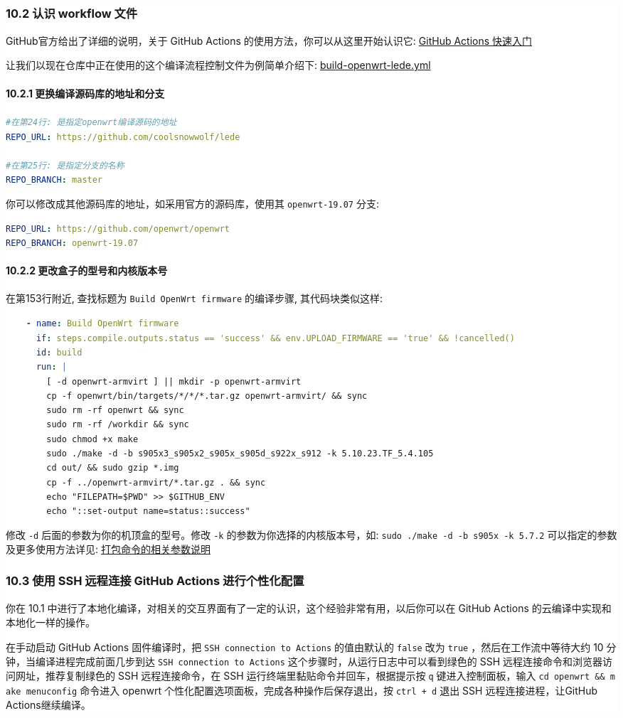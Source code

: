 ### 10.2 认识 workflow 文件

GitHub官方给出了详细的说明，关于 GitHub Actions 的使用方法，你可以从这里开始认识它: [GitHub Actions 快速入门](https://docs.github.com/cn/actions/quickstart)

让我们以现在仓库中正在使用的这个编译流程控制文件为例简单介绍下: [build-openwrt-lede.yml](https://github.com/ophub/amlogic-s9xxx-openwrt/blob/main/.github/workflows/build-openwrt-lede.yml)

#### 10.2.1 更换编译源码库的地址和分支


```yaml
#在第24行: 是指定openwrt编译源码的地址
REPO_URL: https://github.com/coolsnowwolf/lede

#在第25行: 是指定分支的名称
REPO_BRANCH: master
```
你可以修改成其他源码库的地址，如采用官方的源码库，使用其 `openwrt-19.07` 分支:
```yaml
REPO_URL: https://github.com/openwrt/openwrt
REPO_BRANCH: openwrt-19.07
```

#### 10.2.2 更改盒子的型号和内核版本号

在第153行附近, 查找标题为 `Build OpenWrt firmware` 的编译步骤, 其代码块类似这样:
```yaml
    - name: Build OpenWrt firmware
      if: steps.compile.outputs.status == 'success' && env.UPLOAD_FIRMWARE == 'true' && !cancelled()
      id: build
      run: |
        [ -d openwrt-armvirt ] || mkdir -p openwrt-armvirt
        cp -f openwrt/bin/targets/*/*/*.tar.gz openwrt-armvirt/ && sync
        sudo rm -rf openwrt && sync
        sudo rm -rf /workdir && sync
        sudo chmod +x make
        sudo ./make -d -b s905x3_s905x2_s905x_s905d_s922x_s912 -k 5.10.23.TF_5.4.105
        cd out/ && sudo gzip *.img
        cp -f ../openwrt-armvirt/*.tar.gz . && sync
        echo "FILEPATH=$PWD" >> $GITHUB_ENV
        echo "::set-output name=status::success"
```
修改 `-d` 后面的参数为你的机顶盒的型号。修改 `-k` 的参数为你选择的内核版本号，如: `sudo ./make -d -b s905x -k 5.7.2` 可以指定的参数及更多使用方法详见: [打包命令的相关参数说明](https://github.com/codesnas/amlogic-s9xxx-openwrt/blob/main/README.cn.md#打包命令的相关参数说明)

### 10.3 使用 SSH 远程连接 GitHub Actions 进行个性化配置

你在 10.1 中进行了本地化编译，对相关的交互界面有了一定的认识，这个经验非常有用，以后你可以在 GitHub Actions 的云编译中实现和本地化一样的操作。

在手动启动 GitHub Actions 固件编译时，把 `SSH connection to Actions` 的值由默认的 `false` 改为 `true` ，然后在工作流中等待大约 10 分钟，当编译进程完成前面几步到达 `SSH connection to Actions` 这个步骤时，从运行日志中可以看到绿色的 SSH 远程连接命令和浏览器访问网址，推荐复制绿色的 SSH 远程连接命令，在 SSH 运行终端里黏贴命令并回车，根据提示按 `q` 键进入控制面板，输入 `cd openwrt && make menuconfig` 命令进入 openwrt 个性化配置选项面板，完成各种操作后保存退出，按 `ctrl + d` 退出 SSH 远程连接进程，让GitHub Actions继续编译。


   [ 安装刷机软件 USB_Burning_Tool ]: https://androidmtk.com/download-amlogic-usb-burning-tool
   [ 下载 Android TV 固件包 ]: https://xdafirmware.com/x96-max-plus-2
   [ 文件 → 导入固件包 ]: X96Max_Plus2_20191213-1457_ATV9_davietPDA_v1.5.img